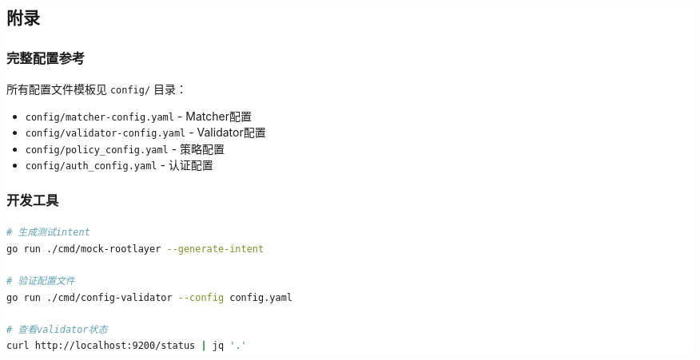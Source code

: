 ## 附录

### 完整配置参考

所有配置文件模板见 `config/` 目录：
- `config/matcher-config.yaml` - Matcher配置
- `config/validator-config.yaml` - Validator配置
- `config/policy_config.yaml` - 策略配置
- `config/auth_config.yaml` - 认证配置

### 开发工具

```bash
# 生成测试intent
go run ./cmd/mock-rootlayer --generate-intent

# 验证配置文件
go run ./cmd/config-validator --config config.yaml

# 查看validator状态
curl http://localhost:9200/status | jq '.'
```
